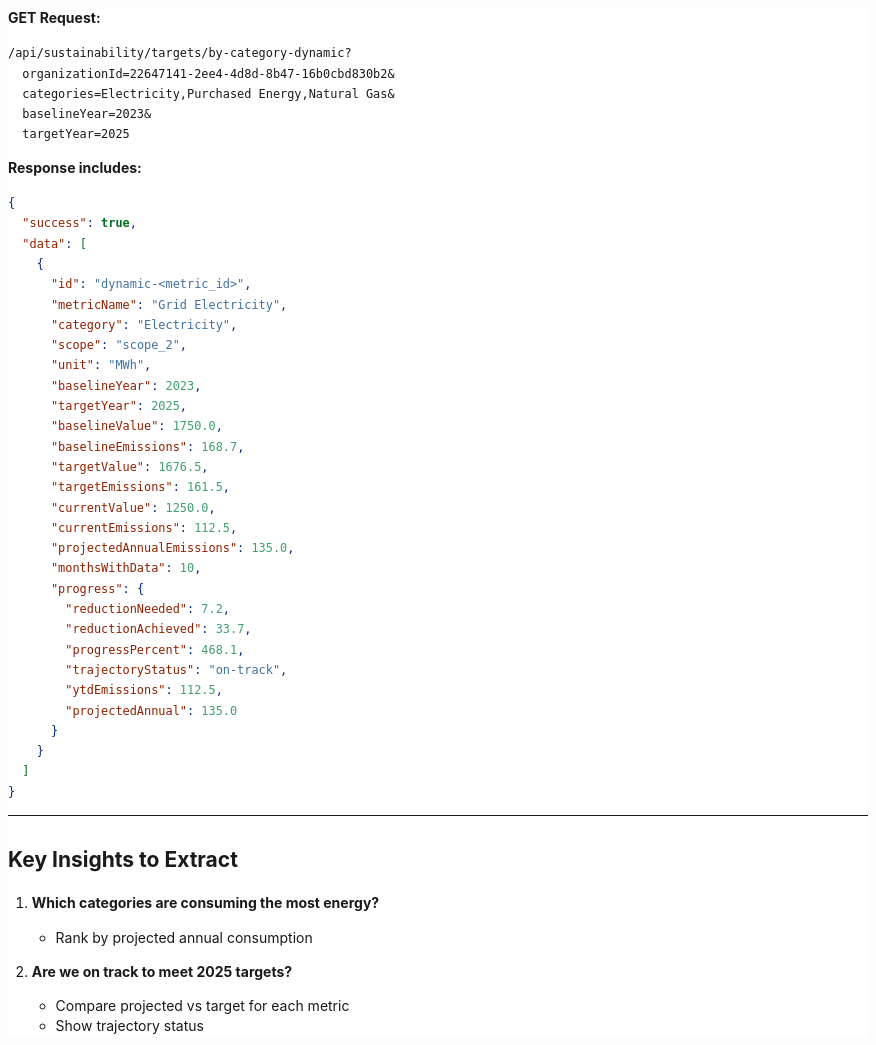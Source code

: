 **GET Request:**
```
/api/sustainability/targets/by-category-dynamic?
  organizationId=22647141-2ee4-4d8d-8b47-16b0cbd830b2&
  categories=Electricity,Purchased Energy,Natural Gas&
  baselineYear=2023&
  targetYear=2025
```

**Response includes:**
```json
{
  "success": true,
  "data": [
    {
      "id": "dynamic-<metric_id>",
      "metricName": "Grid Electricity",
      "category": "Electricity",
      "scope": "scope_2",
      "unit": "MWh",
      "baselineYear": 2023,
      "targetYear": 2025,
      "baselineValue": 1750.0,
      "baselineEmissions": 168.7,
      "targetValue": 1676.5,
      "targetEmissions": 161.5,
      "currentValue": 1250.0,
      "currentEmissions": 112.5,
      "projectedAnnualEmissions": 135.0,
      "monthsWithData": 10,
      "progress": {
        "reductionNeeded": 7.2,
        "reductionAchieved": 33.7,
        "progressPercent": 468.1,
        "trajectoryStatus": "on-track",
        "ytdEmissions": 112.5,
        "projectedAnnual": 135.0
      }
    }
  ]
}
```

---

## Key Insights to Extract

1. **Which categories are consuming the most energy?**
   - Rank by projected annual consumption

2. **Are we on track to meet 2025 targets?**
   - Compare projected vs target for each metric
   - Show trajectory status
